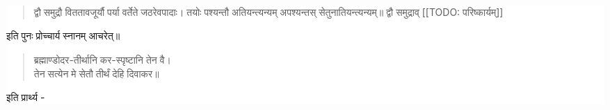 > द्वौ समुद्रौ विततावजूर्यौ पर्या वर्तेते जठरेवपादाः। तयोः पश्यन्तौ अतियन्त्यन्यम् अपश्यन्तस् सेतुनातियन्त्यन्यम्॥ द्वौ समुद्राव् 
[[TODO: परिष्कार्यम्]]

इति पुनः प्रोच्चार्य स्नानम् आचरेत्॥ 

> ब्रह्माण्डोदर-तीर्थानि कर-स्पृष्टानि तेन वै।  
तेन सत्येन मे सेतौ तीर्थं देहि दिवाकर॥ 

इति प्रार्थ्य - 

